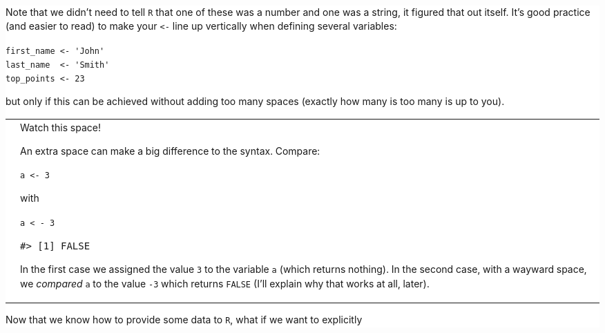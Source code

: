 </div>
</div>
</td>
</tr>
</tbody></table>
</div>
<div class="paragraph">
<p>Note that we didn’t need to tell <code>R</code> that one of these was a number and one was
a string, it figured that out itself. It’s good practice (and easier to read) to
make your <code>&lt;-</code> line up vertically when defining several variables:</p>
</div>
<div class="listingblock">
<div class="content">
<pre class="highlight"><code class="language-r" data-lang="r">first_name &lt;- 'John'
last_name  &lt;- 'Smith'
top_points &lt;- 23</code></pre>
</div>
</div>
<div class="paragraph">
<p>but only if this can be achieved without adding too many spaces (exactly how
many is too many is up to you).</p>
</div>
<div class="admonitionblock caution">
<table>
<tbody><tr>
<td class="icon" style="vertical-align:middle;">
<i class="fa icon-caution" title="Caution"></i>
</td>
<td class="content">
<div class="paragraph">
<div class="title">Watch this space!</div>
<p>An extra space can make a big difference to the syntax. Compare:</p>
</div>
<div class="listingblock">
<div class="content">
<pre class="highlight"><code class="language-r" data-lang="r">a &lt;- 3</code></pre>
</div>
</div>
<div class="paragraph">
<p>with</p>
</div>
<div class="listingblock">
<div class="content">
<pre class="highlight"><code class="language-r" data-lang="r">a &lt; - 3</code></pre>
</div>
</div>
<div class="listingblock">
<div class="content">
<pre>#&gt; [1] FALSE</pre>
</div>
</div>
<div class="paragraph">
<p>In the first case we assigned the value <code>3</code> to the variable <code>a</code> (which returns
nothing). In the second case, with a wayward space, we <em>compared</em> <code>a</code> to the
value <code>-3</code> which returns <code>FALSE</code> (I’ll explain why that works at all, later).</p>
</div>
</td>
</tr>
</tbody></table>
</div>
<div class="paragraph">
<p>Now that we know how to provide some data to <code>R</code>, what if we want to explicitly